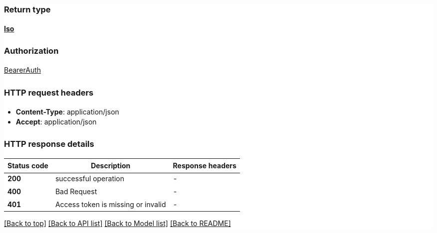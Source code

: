 ### Return type

[**Iso**](Iso.md)

### Authorization

[BearerAuth](../README.md#BearerAuth)

### HTTP request headers

 - **Content-Type**: application/json
 - **Accept**: application/json

### HTTP response details
| Status code | Description | Response headers |
|-------------|-------------|------------------|
**200** | successful operation |  -  |
**400** | Bad Request |  -  |
**401** | Access token is missing or invalid |  -  |

[[Back to top]](#) [[Back to API list]](../README.md#documentation-for-api-endpoints) [[Back to Model list]](../README.md#documentation-for-models) [[Back to README]](../README.md)

